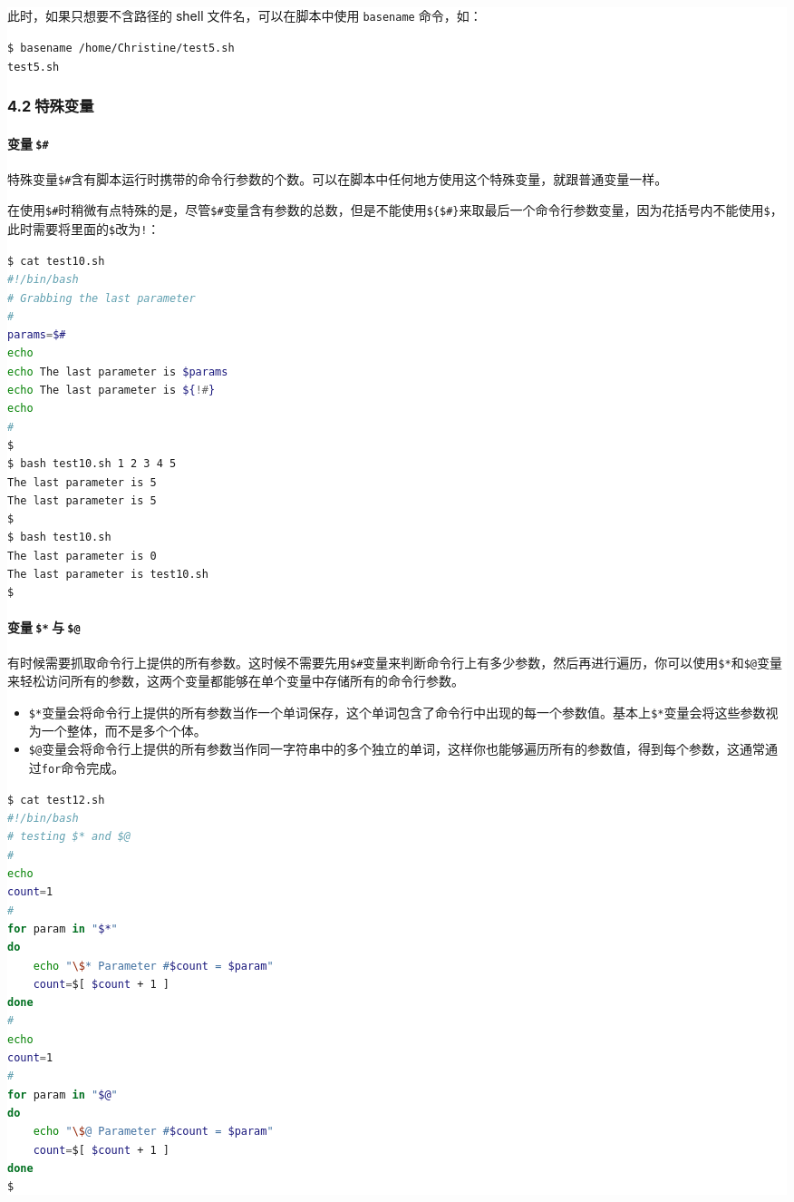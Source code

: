 此时，如果只想要不含路径的 shell 文件名，可以在脚本中使用 `basename` 命令，如：

```bash
$ basename /home/Christine/test5.sh
test5.sh
```

### 4.2 特殊变量

#### 变量 `$#`

特殊变量`$#`含有脚本运行时携带的命令行参数的个数。可以在脚本中任何地方使用这个特殊变量，就跟普通变量一样。

在使用`$#`时稍微有点特殊的是，尽管`$#`变量含有参数的总数，但是不能使用`${$#}`来取最后一个命令行参数变量，因为花括号内不能使用`$`，此时需要将里面的`$`改为`!`：

```bash
$ cat test10.sh
#!/bin/bash
# Grabbing the last parameter
#
params=$#
echo
echo The last parameter is $params
echo The last parameter is ${!#}
echo
#
$
$ bash test10.sh 1 2 3 4 5
The last parameter is 5
The last parameter is 5
$
$ bash test10.sh
The last parameter is 0
The last parameter is test10.sh
$
```

#### 变量 `$*` 与 `$@`

有时候需要抓取命令行上提供的所有参数。这时候不需要先用`$#`变量来判断命令行上有多少参数，然后再进行遍历，你可以使用`$*`和`$@`变量来轻松访问所有的参数，这两个变量都能够在单个变量中存储所有的命令行参数。

- `$*`变量会将命令行上提供的所有参数当作一个单词保存，这个单词包含了命令行中出现的每一个参数值。基本上`$*`变量会将这些参数视为一个整体，而不是多个个体。
- `$@`变量会将命令行上提供的所有参数当作同一字符串中的多个独立的单词，这样你也能够遍历所有的参数值，得到每个参数，这通常通过`for`命令完成。

```bash
$ cat test12.sh
#!/bin/bash
# testing $* and $@
#
echo
count=1
#
for param in "$*"
do
	echo "\$* Parameter #$count = $param"
	count=$[ $count + 1 ]
done
#
echo
count=1
#
for param in "$@"
do
	echo "\$@ Parameter #$count = $param"
	count=$[ $count + 1 ]
done
$
```